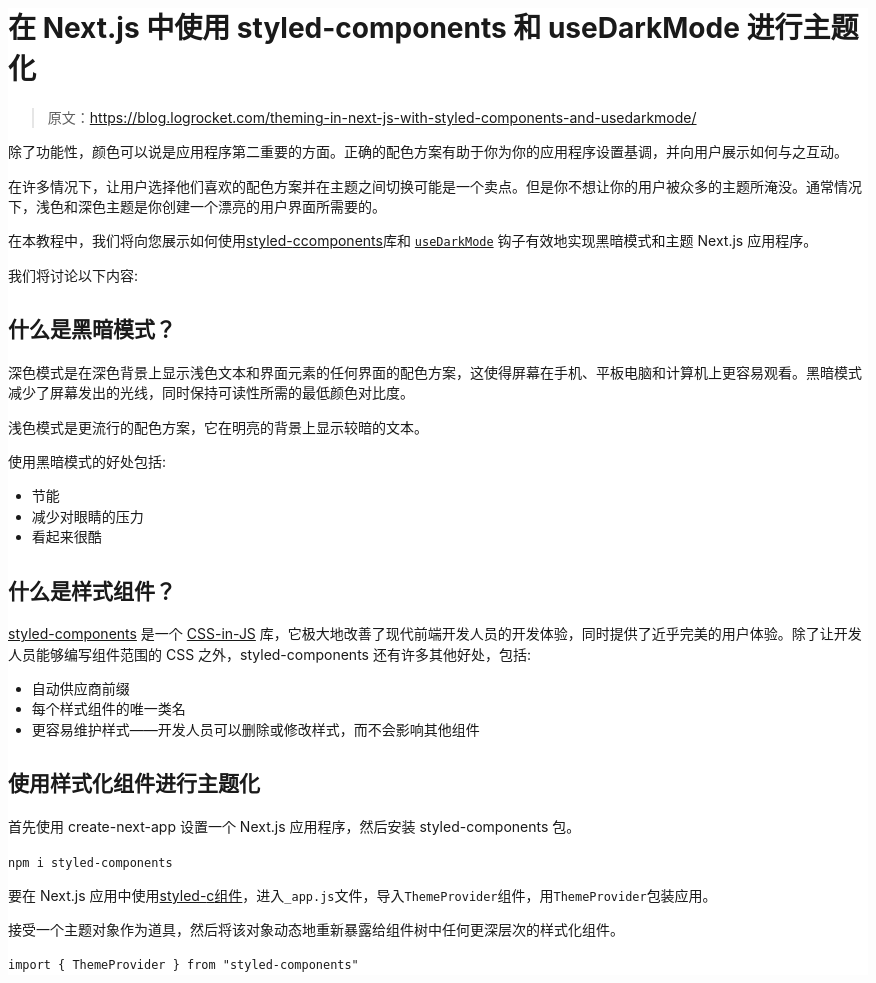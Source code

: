 # 在 Next.js 中使用 styled-components 和 useDarkMode 进行主题化

> 原文：<https://blog.logrocket.com/theming-in-next-js-with-styled-components-and-usedarkmode/>

除了功能性，颜色可以说是应用程序第二重要的方面。正确的配色方案有助于你为你的应用程序设置基调，并向用户展示如何与之互动。

在许多情况下，让用户选择他们喜欢的配色方案并在主题之间切换可能是一个卖点。但是你不想让你的用户被众多的主题所淹没。通常情况下，浅色和深色主题是你创建一个漂亮的用户界面所需要的。

在本教程中，我们将向您展示如何使用[s](https://styled-components.com/)[tyled-](https://styled-components.com/)[c](https://styled-components.com/)[components](https://styled-components.com/)库和 [`useDarkMode`](https://github.com/donavon/use-dark-mode) 钩子有效地实现黑暗模式和主题 Next.js 应用程序。

我们将讨论以下内容:

## 什么是黑暗模式？

深色模式是在深色背景上显示浅色文本和界面元素的任何界面的配色方案，这使得屏幕在手机、平板电脑和计算机上更容易观看。黑暗模式减少了屏幕发出的光线，同时保持可读性所需的最低颜色对比度。

浅色模式是更流行的配色方案，它在明亮的背景上显示较暗的文本。

使用黑暗模式的好处包括:

*   节能
*   减少对眼睛的压力
*   看起来很酷

## 什么是样式组件？

[styled-components](https://blog.logrocket.com/using-styled-components-in-react/) 是一个 [CSS-in-JS](https://blog.logrocket.com/5-things-you-can-do-in-css-in-js-that-you-didnt-know-about-c422fb67ceb6/) 库，它极大地改善了现代前端开发人员的开发体验，同时提供了近乎完美的用户体验。除了让开发人员能够编写组件范围的 CSS 之外，styled-components 还有许多其他好处，包括:

*   自动供应商前缀
*   每个样式组件的唯一类名
*   更容易维护样式——开发人员可以删除或修改样式，而不会影响其他组件

## 使用样式化组件进行主题化

首先使用 create-next-app 设置一个 Next.js 应用程序，然后安装 styled-components 包。

```
npm i styled-components

```

要在 Next.js 应用中使用[s](https://blog.logrocket.com/build-your-own-styled-components-library/)[tyled-](https://blog.logrocket.com/build-your-own-styled-components-library/)[c](https://blog.logrocket.com/build-your-own-styled-components-library/)[组件](https://blog.logrocket.com/build-your-own-styled-components-library/)，进入`_app.js`文件，导入`ThemeProvider`组件，用`ThemeProvider`包装应用。

接受一个主题对象作为道具，然后将该对象动态地重新暴露给组件树中任何更深层次的样式化组件。

```
import { ThemeProvider } from "styled-components"

```
